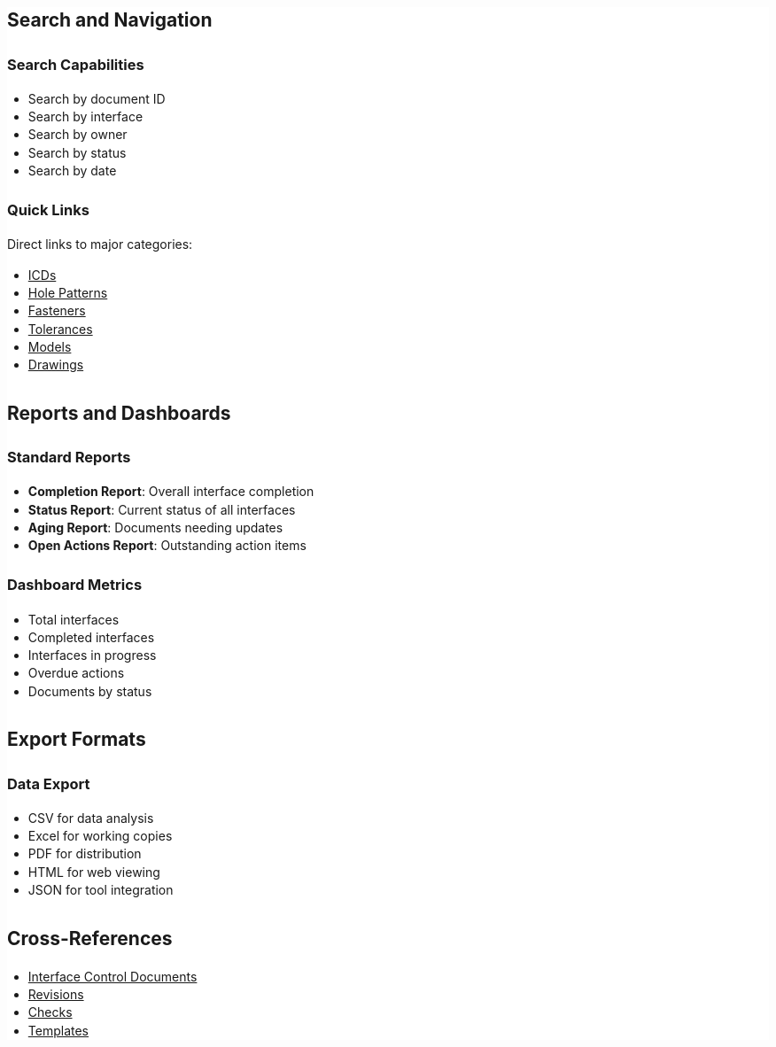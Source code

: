 ## Search and Navigation

### Search Capabilities
- Search by document ID
- Search by interface
- Search by owner
- Search by status
- Search by date

### Quick Links
Direct links to major categories:
- [ICDs](../ICD/)
- [Hole Patterns](../HOLE_PATTERNS/)
- [Fasteners](../FASTENERS/)
- [Tolerances](../TOLERANCES_GDT/)
- [Models](../MODELS_REF/)
- [Drawings](../DRAWINGS_REF/)

## Reports and Dashboards

### Standard Reports
- **Completion Report**: Overall interface completion
- **Status Report**: Current status of all interfaces
- **Aging Report**: Documents needing updates
- **Open Actions Report**: Outstanding action items

### Dashboard Metrics
- Total interfaces
- Completed interfaces
- Interfaces in progress
- Overdue actions
- Documents by status

## Export Formats

### Data Export
- CSV for data analysis
- Excel for working copies
- PDF for distribution
- HTML for web viewing
- JSON for tool integration

## Cross-References

- [Interface Control Documents](../ICD/)
- [Revisions](../REVISIONS/)
- [Checks](../CHECKS/)
- [Templates](../TEMPLATES/)
